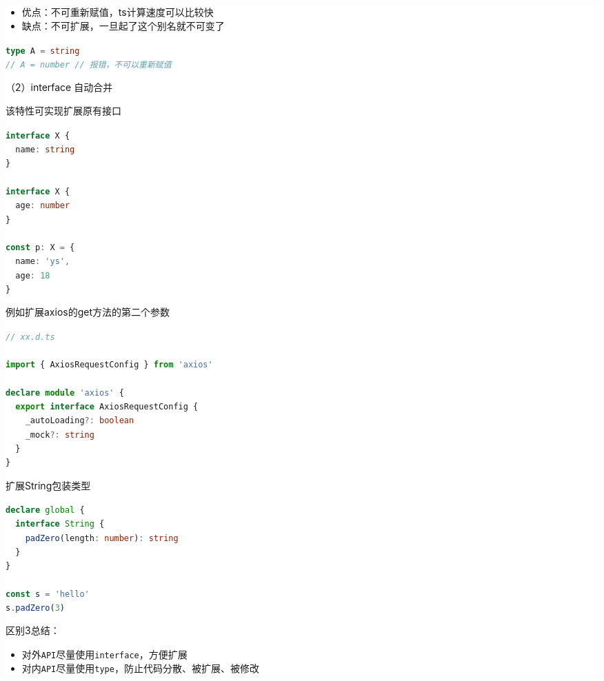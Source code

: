 - 优点：不可重新赋值，ts计算速度可以比较快
- 缺点：不可扩展，一旦起了这个别名就不可变了

```ts
type A = string
// A = number // 报错，不可以重新赋值
```

（2）interface 自动合并

该特性可实现扩展原有接口

```ts
interface X {
  name: string
}

interface X {
  age: number
}

const p: X = {
  name: 'ys',
  age: 18
}
```

例如扩展axios的get方法的第二个参数
```ts
// xx.d.ts

import { AxiosRequestConfig } from 'axios'

declare module 'axios' {
  export interface AxiosRequestConfig {
    _autoLoading?: boolean
    _mock?: string
  }
}
```

扩展String包装类型
```ts
declare global {
  interface String {
    padZero(length: number): string
  }
}

const s = 'hello'
s.padZero(3)
```

区别3总结：

- 对外`API`尽量使用`interface`，方便扩展
- 对内`API`尽量使用`type`，防止代码分散、被扩展、被修改
